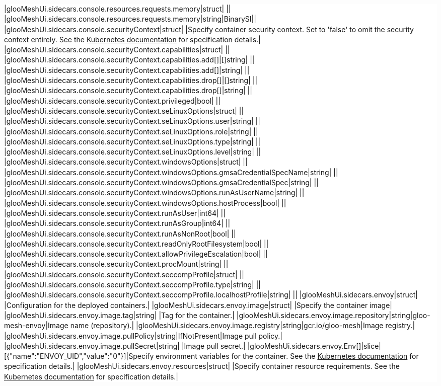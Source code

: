 |glooMeshUi.sidecars.console.resources.requests.memory|struct| ||
|glooMeshUi.sidecars.console.resources.requests.memory|string|BinarySI||
|glooMeshUi.sidecars.console.securityContext|struct| |Specify container security context. Set to 'false' to omit the security context entirely. See the [Kubernetes documentation](https://kubernetes.io/docs/reference/generated/kubernetes-api/v1.20/#securitycontext-v1-core) for specification details.|
|glooMeshUi.sidecars.console.securityContext.capabilities|struct| ||
|glooMeshUi.sidecars.console.securityContext.capabilities.add[]|[]string| ||
|glooMeshUi.sidecars.console.securityContext.capabilities.add[]|string| ||
|glooMeshUi.sidecars.console.securityContext.capabilities.drop[]|[]string| ||
|glooMeshUi.sidecars.console.securityContext.capabilities.drop[]|string| ||
|glooMeshUi.sidecars.console.securityContext.privileged|bool| ||
|glooMeshUi.sidecars.console.securityContext.seLinuxOptions|struct| ||
|glooMeshUi.sidecars.console.securityContext.seLinuxOptions.user|string| ||
|glooMeshUi.sidecars.console.securityContext.seLinuxOptions.role|string| ||
|glooMeshUi.sidecars.console.securityContext.seLinuxOptions.type|string| ||
|glooMeshUi.sidecars.console.securityContext.seLinuxOptions.level|string| ||
|glooMeshUi.sidecars.console.securityContext.windowsOptions|struct| ||
|glooMeshUi.sidecars.console.securityContext.windowsOptions.gmsaCredentialSpecName|string| ||
|glooMeshUi.sidecars.console.securityContext.windowsOptions.gmsaCredentialSpec|string| ||
|glooMeshUi.sidecars.console.securityContext.windowsOptions.runAsUserName|string| ||
|glooMeshUi.sidecars.console.securityContext.windowsOptions.hostProcess|bool| ||
|glooMeshUi.sidecars.console.securityContext.runAsUser|int64| ||
|glooMeshUi.sidecars.console.securityContext.runAsGroup|int64| ||
|glooMeshUi.sidecars.console.securityContext.runAsNonRoot|bool| ||
|glooMeshUi.sidecars.console.securityContext.readOnlyRootFilesystem|bool| ||
|glooMeshUi.sidecars.console.securityContext.allowPrivilegeEscalation|bool| ||
|glooMeshUi.sidecars.console.securityContext.procMount|string| ||
|glooMeshUi.sidecars.console.securityContext.seccompProfile|struct| ||
|glooMeshUi.sidecars.console.securityContext.seccompProfile.type|string| ||
|glooMeshUi.sidecars.console.securityContext.seccompProfile.localhostProfile|string| ||
|glooMeshUi.sidecars.envoy|struct| |Configuration for the deployed containers.|
|glooMeshUi.sidecars.envoy.image|struct| |Specify the container image|
|glooMeshUi.sidecars.envoy.image.tag|string| |Tag for the container.|
|glooMeshUi.sidecars.envoy.image.repository|string|gloo-mesh-envoy|Image name (repository).|
|glooMeshUi.sidecars.envoy.image.registry|string|gcr.io/gloo-mesh|Image registry.|
|glooMeshUi.sidecars.envoy.image.pullPolicy|string|IfNotPresent|Image pull policy.|
|glooMeshUi.sidecars.envoy.image.pullSecret|string| |Image pull secret.|
|glooMeshUi.sidecars.envoy.Env[]|slice|[{"name":"ENVOY_UID","value":"0"}]|Specify environment variables for the container. See the [Kubernetes documentation](https://kubernetes.io/docs/reference/generated/kubernetes-api/v1.20/#envvarsource-v1-core) for specification details.|
|glooMeshUi.sidecars.envoy.resources|struct| |Specify container resource requirements. See the [Kubernetes documentation](https://kubernetes.io/docs/reference/generated/kubernetes-api/v1.20/#resourcerequirements-v1-core) for specification details.|